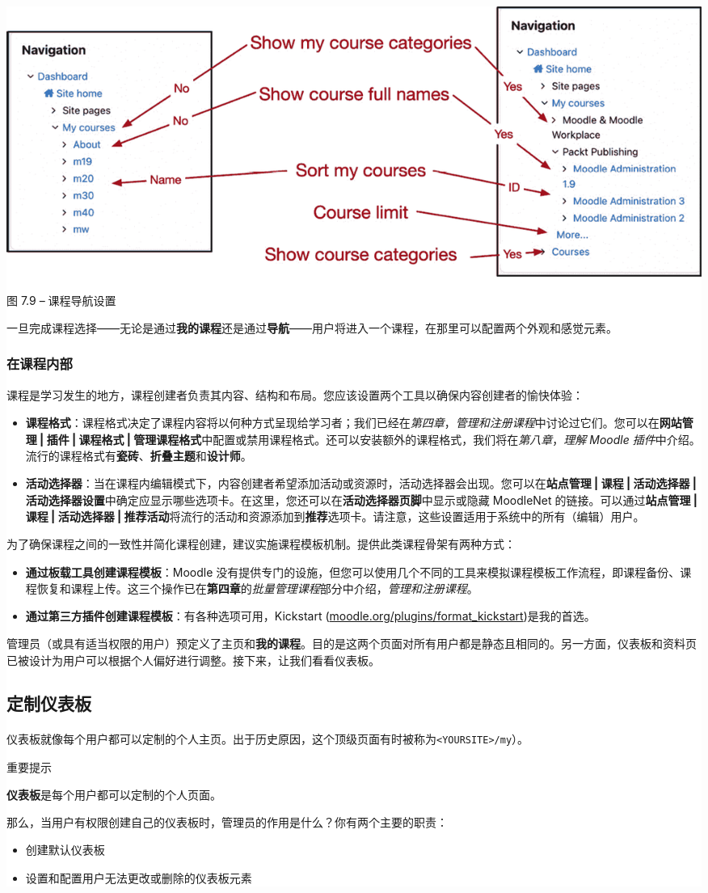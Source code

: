 ![图 7.9 – 课程导航设置](img/Figure_7.09_B18779.jpg)

图 7.9 – 课程导航设置

一旦完成课程选择——无论是通过**我的课程**还是通过**导航**——用户将进入一个课程，在那里可以配置两个外观和感觉元素。

### 在课程内部

课程是学习发生的地方，课程创建者负责其内容、结构和布局。您应该设置两个工具以确保内容创建者的愉快体验：

+   **课程格式**：课程格式决定了课程内容将以何种方式呈现给学习者；我们已经在*第四章*，*管理和注册课程*中讨论过它们。您可以在**网站管理 | 插件 | 课程格式 | 管理课程格式**中配置或禁用课程格式。还可以安装额外的课程格式，我们将在*第八章*，*理解 Moodle 插件*中介绍。流行的课程格式有**瓷砖**、**折叠主题**和**设计师**。

+   **活动选择器**：当在课程内编辑模式下，内容创建者希望添加活动或资源时，活动选择器会出现。您可以在**站点管理 | 课程 | 活动选择器 | 活动选择器设置**中确定应显示哪些选项卡。在这里，您还可以在**活动选择器页脚**中显示或隐藏 MoodleNet 的链接。可以通过**站点管理 | 课程 | 活动选择器 | 推荐活动**将流行的活动和资源添加到**推荐**选项卡。请注意，这些设置适用于系统中的所有（编辑）用户。

为了确保课程之间的一致性并简化课程创建，建议实施课程模板机制。提供此类课程骨架有两种方式：

+   **通过板载工具创建课程模板**：Moodle 没有提供专门的设施，但您可以使用几个不同的工具来模拟课程模板工作流程，即课程备份、课程恢复和课程上传。这三个操作已在**第四章**的*批量管理课程*部分中介绍，*管理和注册课程*。

+   **通过第三方插件创建课程模板**：有各种选项可用，Kickstart ([moodle.org/plugins/format_kickstart](http://moodle.org/plugins/format_kickstart))是我的首选。

管理员（或具有适当权限的用户）预定义了主页和**我的课程**。目的是这两个页面对所有用户都是静态且相同的。另一方面，仪表板和资料页已被设计为用户可以根据个人偏好进行调整。接下来，让我们看看仪表板。

## 定制仪表板

仪表板就像每个用户都可以定制的个人主页。出于历史原因，这个顶级页面有时被称为`<YOURSITE>/my`）。

重要提示

**仪表板**是每个用户都可以定制的个人页面。

那么，当用户有权限创建自己的仪表板时，管理员的作用是什么？你有两个主要的职责：

+   创建默认仪表板

+   设置和配置用户无法更改或删除的仪表板元素
